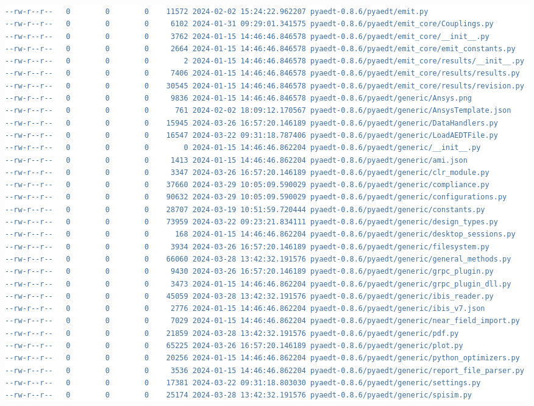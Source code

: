 ```diff
--rw-r--r--   0        0        0    11572 2024-02-02 15:24:22.962207 pyaedt-0.8.6/pyaedt/emit.py
--rw-r--r--   0        0        0     6102 2024-01-31 09:29:01.341575 pyaedt-0.8.6/pyaedt/emit_core/Couplings.py
--rw-r--r--   0        0        0     3762 2024-01-15 14:46:46.846578 pyaedt-0.8.6/pyaedt/emit_core/__init__.py
--rw-r--r--   0        0        0     2664 2024-01-15 14:46:46.846578 pyaedt-0.8.6/pyaedt/emit_core/emit_constants.py
--rw-r--r--   0        0        0        2 2024-01-15 14:46:46.846578 pyaedt-0.8.6/pyaedt/emit_core/results/__init__.py
--rw-r--r--   0        0        0     7406 2024-01-15 14:46:46.846578 pyaedt-0.8.6/pyaedt/emit_core/results/results.py
--rw-r--r--   0        0        0    30545 2024-01-15 14:46:46.846578 pyaedt-0.8.6/pyaedt/emit_core/results/revision.py
--rw-r--r--   0        0        0     9836 2024-01-15 14:46:46.846578 pyaedt-0.8.6/pyaedt/generic/Ansys.png
--rw-r--r--   0        0        0      761 2024-02-02 18:09:12.170567 pyaedt-0.8.6/pyaedt/generic/AnsysTemplate.json
--rw-r--r--   0        0        0    15945 2024-03-26 16:57:20.146189 pyaedt-0.8.6/pyaedt/generic/DataHandlers.py
--rw-r--r--   0        0        0    16547 2024-03-22 09:31:18.787406 pyaedt-0.8.6/pyaedt/generic/LoadAEDTFile.py
--rw-r--r--   0        0        0        0 2024-01-15 14:46:46.862204 pyaedt-0.8.6/pyaedt/generic/__init__.py
--rw-r--r--   0        0        0     1413 2024-01-15 14:46:46.862204 pyaedt-0.8.6/pyaedt/generic/ami.json
--rw-r--r--   0        0        0     3347 2024-03-26 16:57:20.146189 pyaedt-0.8.6/pyaedt/generic/clr_module.py
--rw-r--r--   0        0        0    37660 2024-03-29 10:05:09.590029 pyaedt-0.8.6/pyaedt/generic/compliance.py
--rw-r--r--   0        0        0    90632 2024-03-29 10:05:09.590029 pyaedt-0.8.6/pyaedt/generic/configurations.py
--rw-r--r--   0        0        0    28707 2024-03-19 10:51:59.720444 pyaedt-0.8.6/pyaedt/generic/constants.py
--rw-r--r--   0        0        0    73959 2024-03-22 09:23:21.834111 pyaedt-0.8.6/pyaedt/generic/design_types.py
--rw-r--r--   0        0        0      168 2024-01-15 14:46:46.862204 pyaedt-0.8.6/pyaedt/generic/desktop_sessions.py
--rw-r--r--   0        0        0     3934 2024-03-26 16:57:20.146189 pyaedt-0.8.6/pyaedt/generic/filesystem.py
--rw-r--r--   0        0        0    66060 2024-03-28 13:42:32.191576 pyaedt-0.8.6/pyaedt/generic/general_methods.py
--rw-r--r--   0        0        0     9430 2024-03-26 16:57:20.146189 pyaedt-0.8.6/pyaedt/generic/grpc_plugin.py
--rw-r--r--   0        0        0     3473 2024-01-15 14:46:46.862204 pyaedt-0.8.6/pyaedt/generic/grpc_plugin_dll.py
--rw-r--r--   0        0        0    45059 2024-03-28 13:42:32.191576 pyaedt-0.8.6/pyaedt/generic/ibis_reader.py
--rw-r--r--   0        0        0     2776 2024-01-15 14:46:46.862204 pyaedt-0.8.6/pyaedt/generic/ibis_v7.json
--rw-r--r--   0        0        0     7029 2024-01-15 14:46:46.862204 pyaedt-0.8.6/pyaedt/generic/near_field_import.py
--rw-r--r--   0        0        0    21859 2024-03-28 13:42:32.191576 pyaedt-0.8.6/pyaedt/generic/pdf.py
--rw-r--r--   0        0        0    65225 2024-03-26 16:57:20.146189 pyaedt-0.8.6/pyaedt/generic/plot.py
--rw-r--r--   0        0        0    20256 2024-01-15 14:46:46.862204 pyaedt-0.8.6/pyaedt/generic/python_optimizers.py
--rw-r--r--   0        0        0     3536 2024-01-15 14:46:46.862204 pyaedt-0.8.6/pyaedt/generic/report_file_parser.py
--rw-r--r--   0        0        0    17381 2024-03-22 09:31:18.803030 pyaedt-0.8.6/pyaedt/generic/settings.py
--rw-r--r--   0        0        0    25174 2024-03-28 13:42:32.191576 pyaedt-0.8.6/pyaedt/generic/spisim.py
```